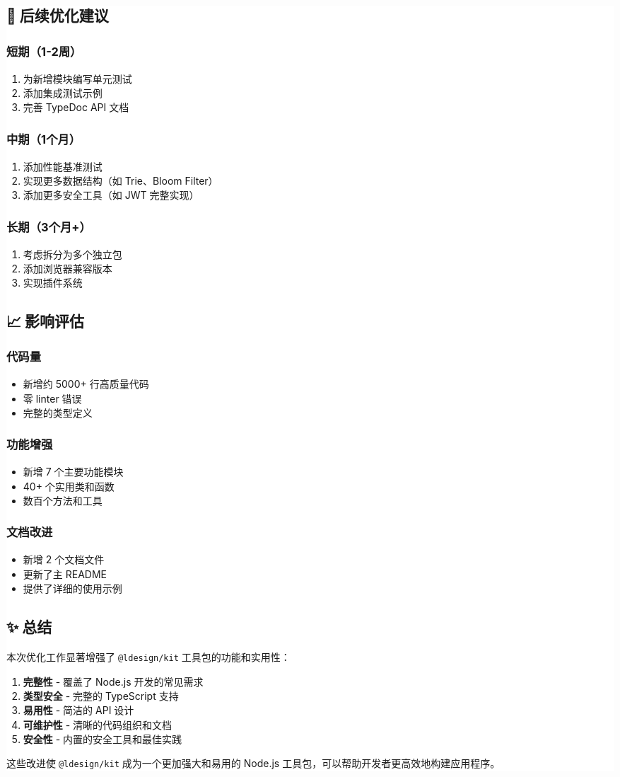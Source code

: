 ## 🚀 后续优化建议

### 短期（1-2周）
1. 为新增模块编写单元测试
2. 添加集成测试示例
3. 完善 TypeDoc API 文档

### 中期（1个月）
1. 添加性能基准测试
2. 实现更多数据结构（如 Trie、Bloom Filter）
3. 添加更多安全工具（如 JWT 完整实现）

### 长期（3个月+）
1. 考虑拆分为多个独立包
2. 添加浏览器兼容版本
3. 实现插件系统

## 📈 影响评估

### 代码量
- 新增约 5000+ 行高质量代码
- 零 linter 错误
- 完整的类型定义

### 功能增强
- 新增 7 个主要功能模块
- 40+ 个实用类和函数
- 数百个方法和工具

### 文档改进
- 新增 2 个文档文件
- 更新了主 README
- 提供了详细的使用示例

## ✨ 总结

本次优化工作显著增强了 `@ldesign/kit` 工具包的功能和实用性：

1. **完整性** - 覆盖了 Node.js 开发的常见需求
2. **类型安全** - 完整的 TypeScript 支持
3. **易用性** - 简洁的 API 设计
4. **可维护性** - 清晰的代码组织和文档
5. **安全性** - 内置的安全工具和最佳实践

这些改进使 `@ldesign/kit` 成为一个更加强大和易用的 Node.js 工具包，可以帮助开发者更高效地构建应用程序。





